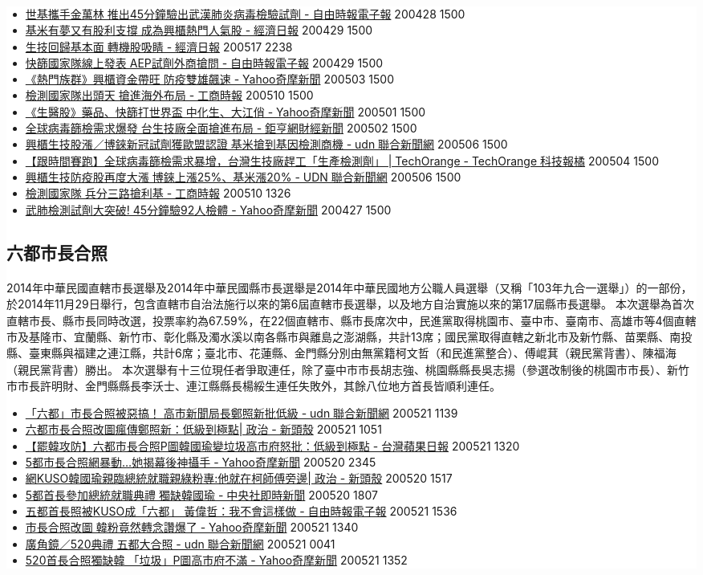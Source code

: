 - [世基攜手金萬林 推出45分鐘驗出武漢肺炎病毒檢驗試劑 - 自由時報電子報](https://ec.ltn.com.tw/article/breakingnews/3148532 "世基攜手金萬林 推出45分鐘驗出武漢肺炎病毒檢驗試劑 - 自由時報電子報") 200428 1500
- [基米有夢又有股利支撐 成為興櫃熱門人氣股 - 經濟日報](https://money.udn.com/money/story/11074/4526605 "基米有夢又有股利支撐 成為興櫃熱門人氣股 - 經濟日報") 200429 1500
- [生技回歸基本面 轉機股吸睛 - 經濟日報](https://money.udn.com/money/story/5710/4570483 "生技回歸基本面 轉機股吸睛 - 經濟日報") 200517 2238
- [快篩國家隊線上發表 AEP試劑外商搶問 - 自由時報電子報](https://ec.ltn.com.tw/article/breakingnews/3149552 "快篩國家隊線上發表 AEP試劑外商搶問 - 自由時報電子報") 200429 1500
- [《熱門族群》興櫃資金帶旺 防疫雙雄飆速 - Yahoo奇摩新聞](https://tw.news.yahoo.com/%E7%86%B1%E9%96%80%E6%97%8F%E7%BE%A4-%E8%88%88%E6%AB%83%E8%B3%87%E9%87%91%E5%B8%B6%E6%97%BA-%E9%98%B2%E7%96%AB%E9%9B%99%E9%9B%84%E9%A3%86%E9%80%9F-235230688.html "《熱門族群》興櫃資金帶旺 防疫雙雄飆速 - Yahoo奇摩新聞") 200503 1500
- [檢測國家隊出頭天 搶進海外布局 - 工商時報](https://ctee.com.tw/news/biotech/265912.html "檢測國家隊出頭天 搶進海外布局 - 工商時報") 200510 1500
- [《生醫股》藥品、快篩打世界盃 中化生、大江俏 - Yahoo奇摩新聞](https://tw.stock.yahoo.com/news/%E7%94%9F%E9%86%AB%E8%82%A1-%E8%97%A5%E5%93%81-%E5%BF%AB%E7%AF%A9%E6%89%93%E4%B8%96%E7%95%8C%E7%9B%83-%E4%B8%AD%E5%8C%96%E7%94%9F-%E5%A4%A7%E6%B1%9F%E4%BF%8F-055906961.html "《生醫股》藥品、快篩打世界盃 中化生、大江俏 - Yahoo奇摩新聞") 200501 1500
- [全球病毒篩檢需求爆發 台生技廠全面搶進布局 - 鉅亨網財經新聞](https://m.cnyes.com/news/id/4470125 "全球病毒篩檢需求爆發 台生技廠全面搶進布局 - 鉅亨網財經新聞") 200502 1500
- [興櫃生技股漲／博錸新冠試劑獲歐盟認證 基米搶到基因檢測商機 - udn 聯合新聞網](https://udn.com/news/story/7254/4543438 "興櫃生技股漲／博錸新冠試劑獲歐盟認證 基米搶到基因檢測商機 - udn 聯合新聞網") 200506 1500
- [【跟時間賽跑】全球病毒篩檢需求暴增，台灣生技廠趕工「生產檢測劑」 | TechOrange - TechOrange 科技報橘](https://buzzorange.com/techorange/2020/05/04/tw-biotech-vaccine/ "【跟時間賽跑】全球病毒篩檢需求暴增，台灣生技廠趕工「生產檢測劑」 | TechOrange - TechOrange 科技報橘") 200504 1500
- [興櫃生技防疫股再度大漲 博錸上漲25%、基米漲20% - UDN 聯合新聞網](https://udn.com/news/story/7254/4542903 "興櫃生技防疫股再度大漲 博錸上漲25%、基米漲20% - UDN 聯合新聞網") 200506 1500
- [檢測國家隊 兵分三路搶利基 - 工商時報](https://ctee.com.tw/news/biotech/265916.html "檢測國家隊 兵分三路搶利基 - 工商時報") 200510 1326
- [武肺檢測試劑大突破! 45分鐘驗92人檢體 - Yahoo奇摩新聞](https://tw.news.yahoo.com/%E6%AD%A6%E8%82%BA%E6%AA%A2%E6%B8%AC%E8%A9%A6%E5%8A%91%E5%A4%A7%E7%AA%81%E7%A0%B4-45%E5%88%86%E9%90%98%E9%A9%9792%E4%BA%BA%E6%AA%A2%E9%AB%94-042120226.html "武肺檢測試劑大突破! 45分鐘驗92人檢體 - Yahoo奇摩新聞") 200427 1500

## 六都市長合照

2014年中華民國直轄市長選舉及2014年中華民國縣市長選舉是2014年中華民國地方公職人員選舉（又稱「103年九合一選舉」）的一部份，於2014年11月29日舉行，包含直轄市自治法施行以來的第6屆直轄市長選舉，以及地方自治實施以來的第17屆縣市長選舉。
本次選舉為首次直轄市長、縣市長同時改選，投票率約為67.59%，在22個直轄市、縣市長席次中，民進黨取得桃園市、臺中市、臺南市、高雄市等4個直轄市及基隆市、宜蘭縣、新竹市、彰化縣及濁水溪以南各縣市與離島之澎湖縣，共計13席；國民黨取得直轄之新北市及新竹縣、苗栗縣、南投縣、臺東縣與福建之連江縣，共計6席；臺北市、花蓮縣、金門縣分別由無黨籍柯文哲（和民進黨整合）、傅崐萁（親民黨背書）、陳福海（親民黨背書）勝出。
本次選舉有十三位現任者爭取連任，除了臺中市市長胡志強、桃園縣縣長吳志揚（參選改制後的桃園市市長）、新竹市市長許明財、金門縣縣長李沃士、連江縣縣長楊綏生連任失敗外，其餘八位地方首長皆順利連任。
- [「六都」市長合照被惡搞！ 高市新聞局長鄭照新批低級 - udn 聯合新聞網](https://udn.com/news/story/6656/4579667 "「六都」市長合照被惡搞！ 高市新聞局長鄭照新批低級 - udn 聯合新聞網") 200521 1139
- [六都市長合照改圖瘋傳鄭照新：低級到極點| 政治 - 新頭殼](https://newtalk.tw/news/view/2020-05-21/409838 "六都市長合照改圖瘋傳鄭照新：低級到極點| 政治 - 新頭殼") 200521 1051
- [【罷韓攻防】六都市長合照P圖韓國瑜變垃圾高市府怒批：低級到極點 - 台灣蘋果日報](https://tw.appledaily.com/politics/20200521/6GC5E7U7KOYUOGLSJV6ITJ5V5U/ "【罷韓攻防】六都市長合照P圖韓國瑜變垃圾高市府怒批：低級到極點 - 台灣蘋果日報") 200521 1320
- [5都市長合照網暴動…她揭幕後神攝手 - Yahoo奇摩新聞](https://tw.news.yahoo.com/%E7%9B%B4%E8%BD%84%E5%B8%82%E9%95%B7%E5%90%88%E7%85%A7%E7%B6%B2%E6%9A%B4%E5%8B%95-%E5%A5%B9%E6%8F%AD%E5%B9%95%E5%BE%8C%E7%A5%9E%E6%94%9D%E6%89%8B-130017092.html "5都市長合照網暴動…她揭幕後神攝手 - Yahoo奇摩新聞") 200520 2345
- [網KUSO韓國瑜親臨總統就職親綠粉專:他就在柯師傅旁邊| 政治 - 新頭殼](https://newtalk.tw/news/view/2020-05-20/409425 "網KUSO韓國瑜親臨總統就職親綠粉專:他就在柯師傅旁邊| 政治 - 新頭殼") 200520 1517
- [5都首長參加總統就職典禮 獨缺韓國瑜 - 中央社即時新聞](https://www.cna.com.tw/news/aipl/202005200294.aspx "5都首長參加總統就職典禮 獨缺韓國瑜 - 中央社即時新聞") 200520 1807
- [五都首長照被KUSO成「六都」 黃偉哲：我不會這樣做 - 自由時報電子報](https://m.ltn.com.tw/news/politics/breakingnews/3173012 "五都首長照被KUSO成「六都」 黃偉哲：我不會這樣做 - 自由時報電子報") 200521 1536
- [市長合照改圖 韓粉竟然轉念讚爆了 - Yahoo奇摩新聞](https://tw.news.yahoo.com/%E5%B8%82%E9%95%B7%E5%90%88%E7%85%A7%E6%94%B9%E5%9C%96-%E9%9F%93%E7%B2%89%E7%AB%9F%E7%84%B6%E8%BD%89%E5%BF%B5%E8%AE%9A%E7%88%86%E4%BA%86-041010309.html "市長合照改圖 韓粉竟然轉念讚爆了 - Yahoo奇摩新聞") 200521 1340
- [廣角鏡／520典禮 五都大合照 - udn 聯合新聞網](https://udn.com/news/story/121092/4579143 "廣角鏡／520典禮 五都大合照 - udn 聯合新聞網") 200521 0041
- [520首長合照獨缺韓 「垃圾」P圖高市府不滿 - Yahoo奇摩新聞](https://tw.news.yahoo.com/520%E9%A6%96%E9%95%B7%E5%90%88%E7%85%A7%E7%8D%A8%E7%BC%BA%E9%9F%93-%E5%9E%83%E5%9C%BE-p%E5%9C%96%E9%AB%98%E5%B8%82%E5%BA%9C%E4%B8%8D%E6%BB%BF-054534605.html "520首長合照獨缺韓 「垃圾」P圖高市府不滿 - Yahoo奇摩新聞") 200521 1352